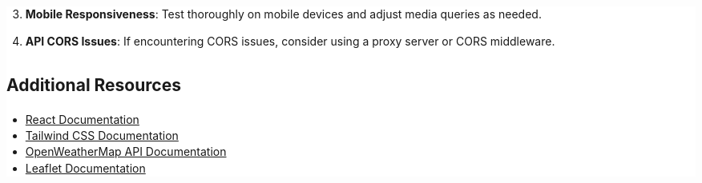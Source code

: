 3. **Mobile Responsiveness**: Test thoroughly on mobile devices and adjust media queries as needed.

4. **API CORS Issues**: If encountering CORS issues, consider using a proxy server or CORS middleware.

## Additional Resources

- [React Documentation](https://reactjs.org/docs/getting-started.html)
- [Tailwind CSS Documentation](https://tailwindcss.com/docs)
- [OpenWeatherMap API Documentation](https://openweathermap.org/api)
- [Leaflet Documentation](https://leafletjs.com/reference.html)
